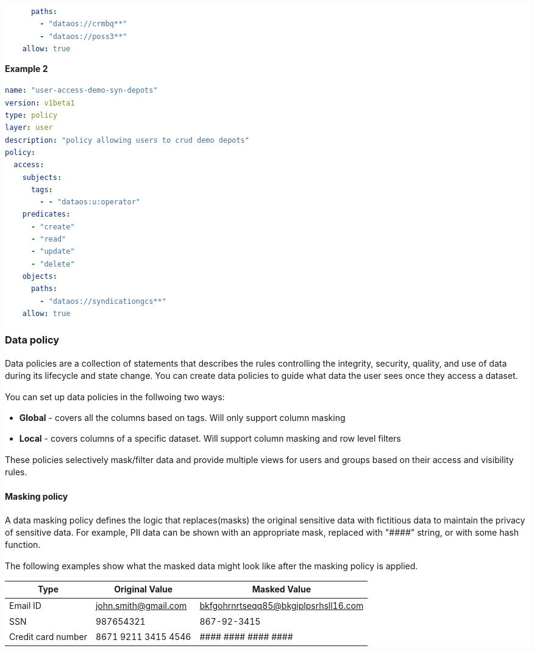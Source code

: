 ```yaml
      paths:
        - "dataos://crmbq**"
        - "dataos://poss3**"
    allow: true
```
**Example 2**
```yaml
name: "user-access-demo-syn-depots"
version: v1beta1
type: policy
layer: user
description: "policy allowing users to crud demo depots"
policy:
  access:
    subjects:
      tags:
        - - "dataos:u:operator"
    predicates:
      - "create"
      - "read"
      - "update"
      - "delete"
    objects:
      paths:
        - "dataos://syndicationgcs**"
    allow: true
```

### Data policy

Data policies are a collection of statements that describes the rules controlling the integrity, security, quality, and use of data during its lifecycle and state change. You can create data policies to guide what data the user sees once they access a dataset. 

You can set up data policies in the follwoing two ways:


- **Global** - covers all the columns based on tags. Will only support column masking

- **Local** - covers columns of a specific dataset. Will support column masking and row level filters

These policies selectively mask/filter data and provide multiple views for users and groups based on their access and visibility rules.

#### Masking policy

A data masking policy defines the logic that replaces(masks) the original sensitive data with fictitious data  to maintain the privacy of sensitive data. For example, PII data can be shown with an appropriate mask, replaced with "####" string, or with some hash function.    

The following examples show what the masked data might look like after the masking policy is applied.

**Type** | **Original Value** | **Masked Value** |
-------- | -------- | -------- |
 Email ID | john.smith@gmail.com | bkfgohrnrtseqq85@bkgiplpsrhsll16.com |
 SSN      | 987654321 | 867-92-3415 | 
 Credit card number | 8671 9211 3415 4546 | #### #### #### #### 
